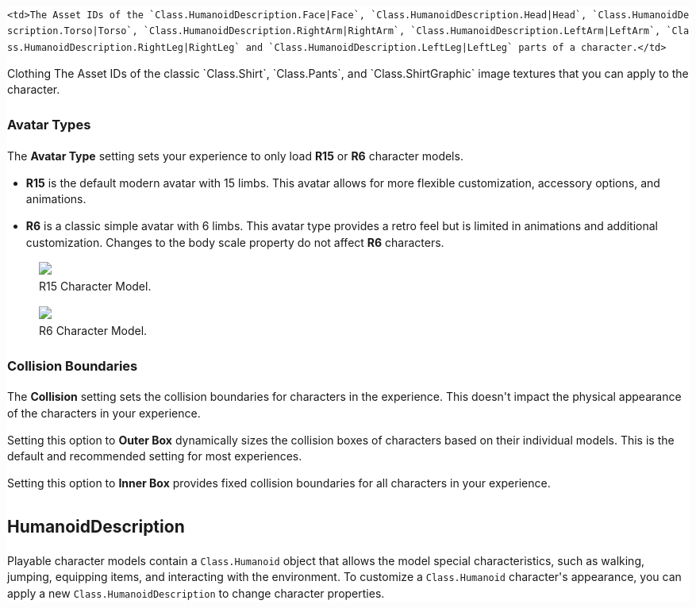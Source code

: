    <td>The Asset IDs of the `Class.HumanoidDescription.Face|Face`, `Class.HumanoidDescription.Head|Head`, `Class.HumanoidDescription.Torso|Torso`, `Class.HumanoidDescription.RightArm|RightArm`, `Class.HumanoidDescription.LeftArm|LeftArm`, `Class.HumanoidDescription.RightLeg|RightLeg` and `Class.HumanoidDescription.LeftLeg|LeftLeg` parts of a character.</td>
  </tr>
  <tr>
    <td>Clothing</td>
    <td>The Asset IDs of the classic `Class.Shirt`, `Class.Pants`, and `Class.ShirtGraphic` image textures that you can apply to the character.</td>
  </tr>
</tbody>
</table>

### Avatar Types

The **Avatar Type** setting sets your experience to only load **R15** or **R6** character models.

- **R15** is the default modern avatar with 15 limbs. This avatar allows for more flexible customization, accessory options, and animations.

- **R6** is a classic simple avatar with 6 limbs. This avatar type provides a retro feel but is limited in animations and additional customization. Changes to the body scale property do not affect <b>R6</b> characters.

<GridContainer numColumns="2">
  <figure>
    <img src="../assets/avatar/character-customization/R15-Example.jpg" />
    <figcaption>R15 Character Model.</figcaption>
  </figure>
  <figure>
    <img src="../assets/avatar/character-customization/R6-Example.jpg" />
    <figcaption>R6 Character Model.</figcaption>
  </figure>
</GridContainer>

### Collision Boundaries

The **Collision** setting sets the collision boundaries for characters in the experience. This doesn't impact the physical appearance of the characters in your experience.

Setting this option to **Outer Box** dynamically sizes the collision boxes of characters based on their individual models. This is the default and recommended setting for most experiences.

Setting this option to **Inner Box** provides fixed collision boundaries for all characters in your experience.

## HumanoidDescription

Playable character models contain a `Class.Humanoid` object that allows the model special characteristics, such as walking, jumping, equipping items, and interacting with the environment. To customize a `Class.Humanoid` character's appearance, you can apply a new `Class.HumanoidDescription` to change character properties.
